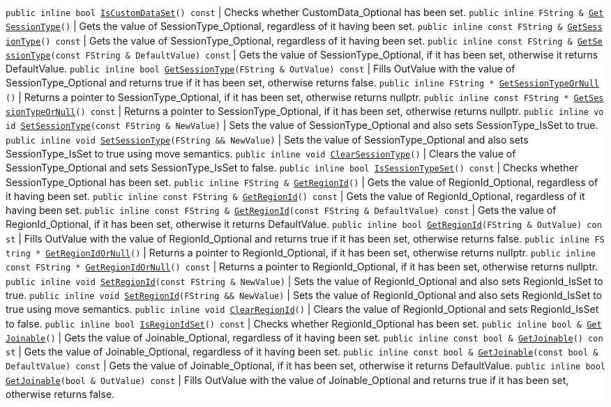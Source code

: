 `public inline bool `[`IsCustomDataSet`](#structFRHAPI__AuditEvent_1af3524cd9746aa75174ce89b878bb05f6)`() const` | Checks whether CustomData_Optional has been set.
`public inline FString & `[`GetSessionType`](#structFRHAPI__AuditEvent_1a1dbbd5789767c33e0f61e66ef0c6255d)`()` | Gets the value of SessionType_Optional, regardless of it having been set.
`public inline const FString & `[`GetSessionType`](#structFRHAPI__AuditEvent_1af9ceecfb37fca611a9219f405de3b6e5)`() const` | Gets the value of SessionType_Optional, regardless of it having been set.
`public inline const FString & `[`GetSessionType`](#structFRHAPI__AuditEvent_1a067b7aa1a20118296a60d5eea532e646)`(const FString & DefaultValue) const` | Gets the value of SessionType_Optional, if it has been set, otherwise it returns DefaultValue.
`public inline bool `[`GetSessionType`](#structFRHAPI__AuditEvent_1a0158e378b5f65a76e110981c2cb54f2c)`(FString & OutValue) const` | Fills OutValue with the value of SessionType_Optional and returns true if it has been set, otherwise returns false.
`public inline FString * `[`GetSessionTypeOrNull`](#structFRHAPI__AuditEvent_1a3daa85354c94d16d4696a1d9d09579ad)`()` | Returns a pointer to SessionType_Optional, if it has been set, otherwise returns nullptr.
`public inline const FString * `[`GetSessionTypeOrNull`](#structFRHAPI__AuditEvent_1aeab0859ec3cd64c0b6a7c0680addbdac)`() const` | Returns a pointer to SessionType_Optional, if it has been set, otherwise returns nullptr.
`public inline void `[`SetSessionType`](#structFRHAPI__AuditEvent_1a94d2c114d9c835b2978fb12cff5ac056)`(const FString & NewValue)` | Sets the value of SessionType_Optional and also sets SessionType_IsSet to true.
`public inline void `[`SetSessionType`](#structFRHAPI__AuditEvent_1aa706a9efc4f4d0243a58d1e733774e55)`(FString && NewValue)` | Sets the value of SessionType_Optional and also sets SessionType_IsSet to true using move semantics.
`public inline void `[`ClearSessionType`](#structFRHAPI__AuditEvent_1af485efac1a25386828b114dfc87b5e77)`()` | Clears the value of SessionType_Optional and sets SessionType_IsSet to false.
`public inline bool `[`IsSessionTypeSet`](#structFRHAPI__AuditEvent_1ab19c380b566c11f68c4372d971916dd0)`() const` | Checks whether SessionType_Optional has been set.
`public inline FString & `[`GetRegionId`](#structFRHAPI__AuditEvent_1a3269e6eb0820c1ba7bf9941d32cac60c)`()` | Gets the value of RegionId_Optional, regardless of it having been set.
`public inline const FString & `[`GetRegionId`](#structFRHAPI__AuditEvent_1ae1771e818767b1769460b73c040f69d4)`() const` | Gets the value of RegionId_Optional, regardless of it having been set.
`public inline const FString & `[`GetRegionId`](#structFRHAPI__AuditEvent_1aac1d2e8595facf849355f084199d519c)`(const FString & DefaultValue) const` | Gets the value of RegionId_Optional, if it has been set, otherwise it returns DefaultValue.
`public inline bool `[`GetRegionId`](#structFRHAPI__AuditEvent_1a99798c97043aa39f5ff4ba032912861f)`(FString & OutValue) const` | Fills OutValue with the value of RegionId_Optional and returns true if it has been set, otherwise returns false.
`public inline FString * `[`GetRegionIdOrNull`](#structFRHAPI__AuditEvent_1a396d62d9514ed46821a57ae323343525)`()` | Returns a pointer to RegionId_Optional, if it has been set, otherwise returns nullptr.
`public inline const FString * `[`GetRegionIdOrNull`](#structFRHAPI__AuditEvent_1aceb991752feb24e741ac624c1902319f)`() const` | Returns a pointer to RegionId_Optional, if it has been set, otherwise returns nullptr.
`public inline void `[`SetRegionId`](#structFRHAPI__AuditEvent_1a81d4143343793b2bc8772ea866b7ec6d)`(const FString & NewValue)` | Sets the value of RegionId_Optional and also sets RegionId_IsSet to true.
`public inline void `[`SetRegionId`](#structFRHAPI__AuditEvent_1a4f6cd87a8ce93a35108e94daf443fcfc)`(FString && NewValue)` | Sets the value of RegionId_Optional and also sets RegionId_IsSet to true using move semantics.
`public inline void `[`ClearRegionId`](#structFRHAPI__AuditEvent_1ade77c1e5c1364d10ccfd19e9fa122dff)`()` | Clears the value of RegionId_Optional and sets RegionId_IsSet to false.
`public inline bool `[`IsRegionIdSet`](#structFRHAPI__AuditEvent_1afb73e048e9334e0b154a2229fa452f6f)`() const` | Checks whether RegionId_Optional has been set.
`public inline bool & `[`GetJoinable`](#structFRHAPI__AuditEvent_1a8974a9fbd86a1795adfb6d2b6a927518)`()` | Gets the value of Joinable_Optional, regardless of it having been set.
`public inline const bool & `[`GetJoinable`](#structFRHAPI__AuditEvent_1a697508ba45e93a076719648aa32bc8f0)`() const` | Gets the value of Joinable_Optional, regardless of it having been set.
`public inline const bool & `[`GetJoinable`](#structFRHAPI__AuditEvent_1a81b7883b971ffbe356e8e1e194399969)`(const bool & DefaultValue) const` | Gets the value of Joinable_Optional, if it has been set, otherwise it returns DefaultValue.
`public inline bool `[`GetJoinable`](#structFRHAPI__AuditEvent_1a2351f67f0c02c17a87a3fb826c72e1a9)`(bool & OutValue) const` | Fills OutValue with the value of Joinable_Optional and returns true if it has been set, otherwise returns false.